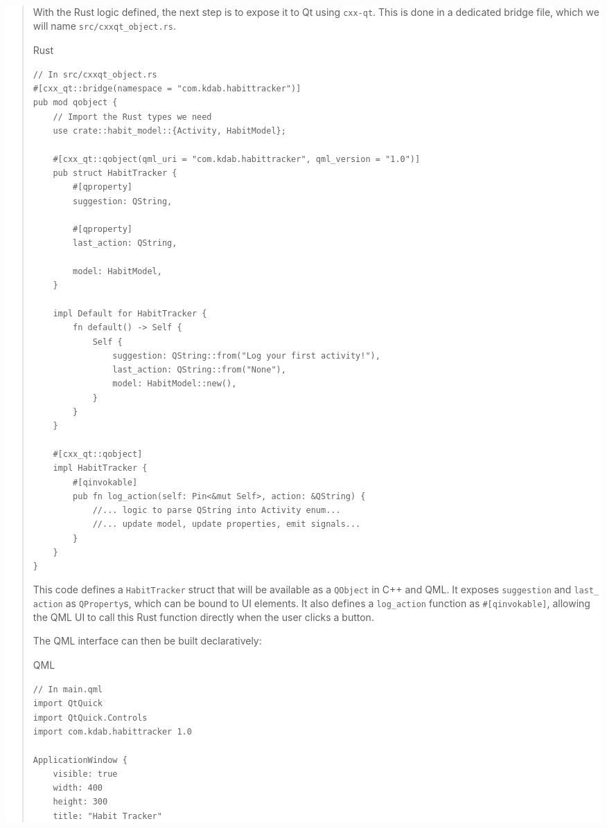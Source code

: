 > With the Rust logic defined, the next step is to expose it to Qt using `cxx-qt`. This is done in a dedicated bridge file, which we will name `src/cxxqt_object.rs`.  
> 
> Rust
> 
> ```
> // In src/cxxqt_object.rs
> #[cxx_qt::bridge(namespace = "com.kdab.habittracker")]
> pub mod qobject {
>     // Import the Rust types we need
>     use crate::habit_model::{Activity, HabitModel};
> 
>     #[cxx_qt::qobject(qml_uri = "com.kdab.habittracker", qml_version = "1.0")]
>     pub struct HabitTracker {
>         #[qproperty]
>         suggestion: QString,
> 
>         #[qproperty]
>         last_action: QString,
> 
>         model: HabitModel,
>     }
> 
>     impl Default for HabitTracker {
>         fn default() -> Self {
>             Self {
>                 suggestion: QString::from("Log your first activity!"),
>                 last_action: QString::from("None"),
>                 model: HabitModel::new(),
>             }
>         }
>     }
> 
>     #[cxx_qt::qobject]
>     impl HabitTracker {
>         #[qinvokable]
>         pub fn log_action(self: Pin<&mut Self>, action: &QString) {
>             //... logic to parse QString into Activity enum...
>             //... update model, update properties, emit signals...
>         }
>     }
> }
> ```
> 
> This code defines a `HabitTracker` struct that will be available as a `QObject` in C++ and QML. It exposes `suggestion` and `last_action` as `QProperty`s, which can be bound to UI elements. It also defines a `log_action` function as `#[qinvokable]`, allowing the QML UI to call this Rust function directly when the user clicks a button.  
> 
> The QML interface can then be built declaratively:
> 
> QML
> 
> ```
> // In main.qml
> import QtQuick
> import QtQuick.Controls
> import com.kdab.habittracker 1.0
> 
> ApplicationWindow {
>     visible: true
>     width: 400
>     height: 300
>     title: "Habit Tracker"